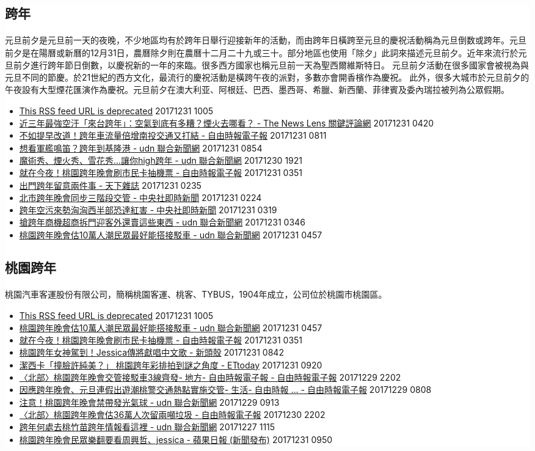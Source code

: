 ## 跨年

元旦前夕是元旦前一天的夜晚，不少地區均有於跨年日舉行迎接新年的活動，而由跨年日橫跨至元旦的慶祝活動稱為元旦倒数或跨年。元旦前夕是在陽曆或新曆的12月31日，農曆除夕則在農曆十二月二十九或三十。部分地區也使用「除夕」此詞來描述元旦前夕。近年來流行於元旦前夕進行跨年節日倒數，以慶祝新的一年的來臨。很多西方國家也稱元旦前一天為聖西爾維斯特日。
元旦前夕活動在很多國家會被視為與元旦不同的節慶。於21世紀的西方文化，最流行的慶祝活動是橫跨午夜的派對，多數亦會開香檳作為慶祝。
此外，很多大城市於元旦前夕的午夜設有大型煙花匯演作為慶祝。元旦前夕在澳大利亚、阿根廷、巴西、墨西哥、希臘、新西蘭、菲律賓及委內瑞拉被列為公眾假期。
- [This RSS feed URL is deprecated](0 "This RSS feed URL is deprecated") 20171231 1005
- [近三年最強空汙「來台跨年」：空氣到底有多糟？煙火去哪看？ - The News Lens 關鍵評論網](https://www.thenewslens.com/article/86619 "近三年最強空汙「來台跨年」：空氣到底有多糟？煙火去哪看？ - The News Lens 關鍵評論網") 20171231 0420
- [不如提早改道！跨年車流量倍增南投交通又打結 - 自由時報電子報](http://news.ltn.com.tw/news/life/breakingnews/2298915 "不如提早改道！跨年車流量倍增南投交通又打結 - 自由時報電子報") 20171231 0811
- [想看軍艦鳴笛？跨年到基隆港 - udn 聯合新聞網](https://udn.com/news/story/10930/2904194 "想看軍艦鳴笛？跨年到基隆港 - udn 聯合新聞網") 20171231 0854
- [魔術秀、煙火秀、雪花秀…讓你high跨年 - udn 聯合新聞網](https://udn.com/news/story/11311/2904309 "魔術秀、煙火秀、雪花秀…讓你high跨年 - udn 聯合新聞網") 20171230 1921
- [就在今夜！桃園跨年晚會刷市民卡抽機票 - 自由時報電子報](http://news.ltn.com.tw/news/life/breakingnews/2298720 "就在今夜！桃園跨年晚會刷市民卡抽機票 - 自由時報電子報") 20171231 0351
- [出門跨年留意兩件事 - 天下雜誌](https://www.cw.com.tw/article/article.action?id=5087243 "出門跨年留意兩件事 - 天下雜誌") 20171231 0235
- [北市跨年晚會同步三階段交管 - 中央社即時新聞](http://www.cna.com.tw/news/firstnews/201712310027-1.aspx "北市跨年晚會同步三階段交管 - 中央社即時新聞") 20171231 0224
- [跨年空污來勢洶洶西半部恐達紅害 - 中央社即時新聞](http://www.cna.com.tw/news/firstnews/201712310013-1.aspx "跨年空污來勢洶洶西半部恐達紅害 - 中央社即時新聞") 20171231 0319
- [搶跨年商機超商拆門迎客外還賣這些東西 - udn 聯合新聞網](https://udn.com/news/story/6656/2904567 "搶跨年商機超商拆門迎客外還賣這些東西 - udn 聯合新聞網") 20171231 0346
- [桃園跨年晚會估10萬人潮民眾最好能搭接駁車 - udn 聯合新聞網](https://udn.com/news/story/6656/2904663 "桃園跨年晚會估10萬人潮民眾最好能搭接駁車 - udn 聯合新聞網") 20171231 0457

## 桃園跨年

桃園汽車客運股份有限公司，簡稱桃園客運、桃客、TYBUS，1904年成立，公司位於桃園市桃園區。
- [This RSS feed URL is deprecated](0 "This RSS feed URL is deprecated") 20171231 1005
- [桃園跨年晚會估10萬人潮民眾最好能搭接駁車 - udn 聯合新聞網](https://udn.com/news/story/6656/2904663 "桃園跨年晚會估10萬人潮民眾最好能搭接駁車 - udn 聯合新聞網") 20171231 0457
- [就在今夜！桃園跨年晚會刷市民卡抽機票 - 自由時報電子報](http://news.ltn.com.tw/news/life/breakingnews/2298720 "就在今夜！桃園跨年晚會刷市民卡抽機票 - 自由時報電子報") 20171231 0351
- [桃園跨年女神駕到！Jessica傳將獻唱中文歌 - 新頭殼](https://newtalk.tw/news/view/2017-12-31/108920 "桃園跨年女神駕到！Jessica傳將獻唱中文歌 - 新頭殼") 20171231 0842
- [潔西卡「撞臉許純美？」 桃園跨年彩排拍到謎之角度 - ETtoday](https://www.ettoday.net/news/20171231/1083474.htm "潔西卡「撞臉許純美？」 桃園跨年彩排拍到謎之角度 - ETtoday") 20171231 0920
- [〈北部〉桃園跨年晚會交管接駁車3線齊發- 地方- 自由時報電子報 - 自由時報電子報](http://news.ltn.com.tw/news/local/paper/1164298 "〈北部〉桃園跨年晚會交管接駁車3線齊發- 地方- 自由時報電子報 - 自由時報電子報") 20171229 2202
- [因應跨年晚會、元旦連假出遊潮桃警交通熱點實施交管- 生活- 自由時報 ... - 自由時報電子報](http://news.ltn.com.tw/news/life/breakingnews/2297454 "因應跨年晚會、元旦連假出遊潮桃警交通熱點實施交管- 生活- 自由時報 ... - 自由時報電子報") 20171229 0808
- [注意！桃園跨年晚會禁帶發光氣球 - udn 聯合新聞網](https://udn.com/news/story/7324/2902397 "注意！桃園跨年晚會禁帶發光氣球 - udn 聯合新聞網") 20171229 0913
- [〈北部〉桃園跨年晚會估36萬人次留兩噸垃圾 - 自由時報電子報](http://news.ltn.com.tw/news/local/paper/1164574 "〈北部〉桃園跨年晚會估36萬人次留兩噸垃圾 - 自由時報電子報") 20171230 2202
- [跨年何處去桃竹苗跨年情報看這裡 - udn 聯合新聞網](https://udn.com/news/story/7324/2898481 "跨年何處去桃竹苗跨年情報看這裡 - udn 聯合新聞網") 20171227 1115
- [桃園跨年晚會民眾樂翻要看周興哲、jessica - 蘋果日報 (新聞發布)](https://tw.appledaily.com/new/realtime/20171231/1269678/ "桃園跨年晚會民眾樂翻要看周興哲、jessica - 蘋果日報 (新聞發布)") 20171231 0950
